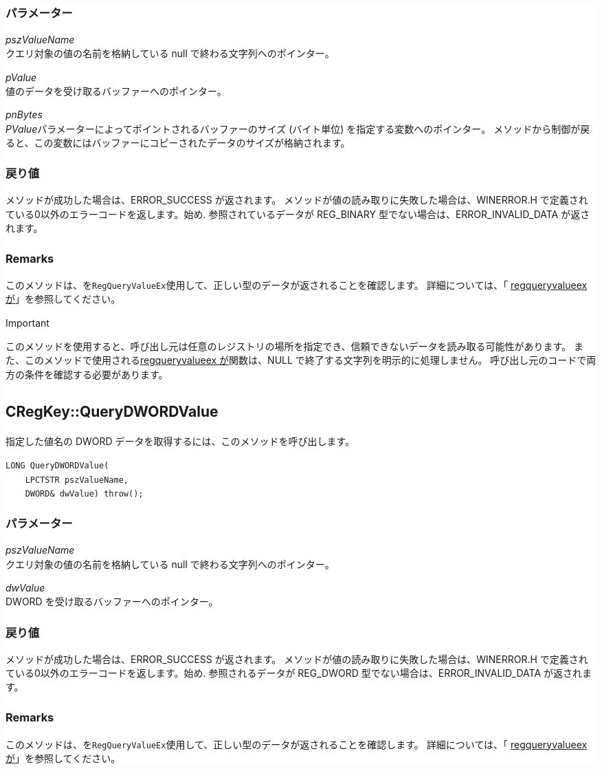 ### <a name="parameters"></a>パラメーター

*pszValueName*<br/>
クエリ対象の値の名前を格納している null で終わる文字列へのポインター。

*pValue*<br/>
値のデータを受け取るバッファーへのポインター。

*pnBytes*<br/>
*PValue*パラメーターによってポイントされるバッファーのサイズ (バイト単位) を指定する変数へのポインター。 メソッドから制御が戻ると、この変数にはバッファーにコピーされたデータのサイズが格納されます。

### <a name="return-value"></a>戻り値

メソッドが成功した場合は、ERROR_SUCCESS が返されます。 メソッドが値の読み取りに失敗した場合は、WINERROR.H で定義されている0以外のエラーコードを返します。始め. 参照されているデータが REG_BINARY 型でない場合は、ERROR_INVALID_DATA が返されます。

### <a name="remarks"></a>Remarks

このメソッドは、を`RegQueryValueEx`使用して、正しい型のデータが返されることを確認します。 詳細については、「 [regqueryvalueex が](/windows/win32/api/winreg/nf-winreg-regqueryvalueexw)」を参照してください。

> [!IMPORTANT]
>  このメソッドを使用すると、呼び出し元は任意のレジストリの場所を指定でき、信頼できないデータを読み取る可能性があります。 また、このメソッドで使用される[regqueryvalueex が](/windows/win32/api/winreg/nf-winreg-regqueryvalueexw)関数は、NULL で終了する文字列を明示的に処理しません。 呼び出し元のコードで両方の条件を確認する必要があります。

##  <a name="querydwordvalue"></a>  CRegKey::QueryDWORDValue

指定した値名の DWORD データを取得するには、このメソッドを呼び出します。

```
LONG QueryDWORDValue(
    LPCTSTR pszValueName,
    DWORD& dwValue) throw();
```

### <a name="parameters"></a>パラメーター

*pszValueName*<br/>
クエリ対象の値の名前を格納している null で終わる文字列へのポインター。

*dwValue*<br/>
DWORD を受け取るバッファーへのポインター。

### <a name="return-value"></a>戻り値

メソッドが成功した場合は、ERROR_SUCCESS が返されます。 メソッドが値の読み取りに失敗した場合は、WINERROR.H で定義されている0以外のエラーコードを返します。始め. 参照されるデータが REG_DWORD 型でない場合は、ERROR_INVALID_DATA が返されます。

### <a name="remarks"></a>Remarks

このメソッドは、を`RegQueryValueEx`使用して、正しい型のデータが返されることを確認します。 詳細については、「 [regqueryvalueex が](/windows/win32/api/winreg/nf-winreg-regqueryvalueexw)」を参照してください。
